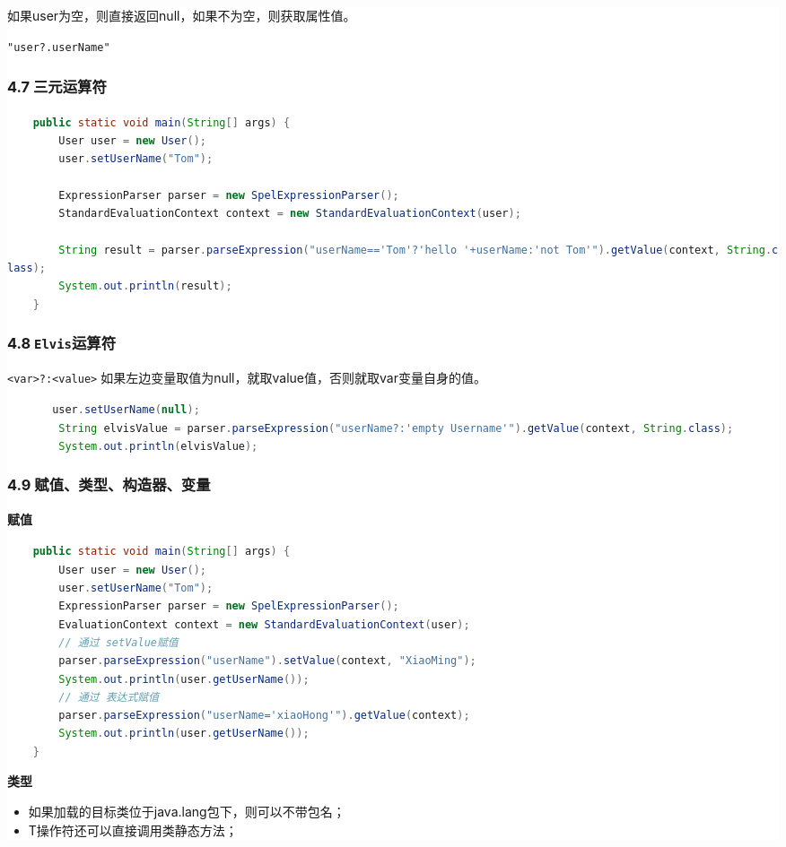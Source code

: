 如果user为空，则直接返回null，如果不为空，则获取属性值。

```
"user?.userName"
```

### 4.7 三元运算符

```java
    public static void main(String[] args) {
        User user = new User();
        user.setUserName("Tom");

        ExpressionParser parser = new SpelExpressionParser();
        StandardEvaluationContext context = new StandardEvaluationContext(user);

        String result = parser.parseExpression("userName=='Tom'?'hello '+userName:'not Tom'").getValue(context, String.class);
        System.out.println(result);
    }
```

### 4.8 `Elvis`运算符

`<var>?:<value>` 如果左边变量取值为null，就取value值，否则就取var变量自身的值。

```java
       user.setUserName(null);
        String elvisValue = parser.parseExpression("userName?:'empty Username'").getValue(context, String.class);
        System.out.println(elvisValue);
```

### 4.9 赋值、类型、构造器、变量

**赋值**

```java
    public static void main(String[] args) {
        User user = new User();
        user.setUserName("Tom");
        ExpressionParser parser = new SpelExpressionParser();
        EvaluationContext context = new StandardEvaluationContext(user);
        // 通过 setValue赋值
        parser.parseExpression("userName").setValue(context, "XiaoMing");
        System.out.println(user.getUserName());
        // 通过 表达式赋值
        parser.parseExpression("userName='xiaoHong'").getValue(context);
        System.out.println(user.getUserName());
    }
```

**类型**

- 如果加载的目标类位于java.lang包下，则可以不带包名；
- T操作符还可以直接调用类静态方法；
